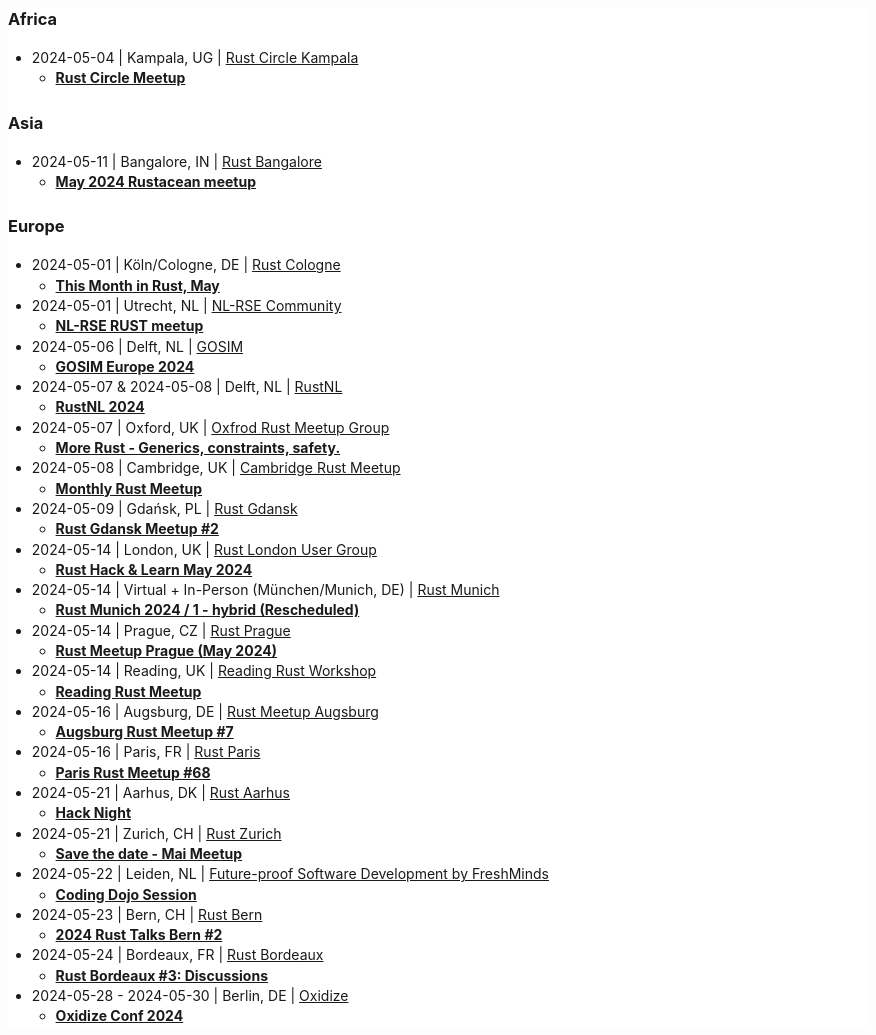 ### Africa

* 2024-05-04 | Kampala, UG | [Rust Circle Kampala](https://www.eventbrite.com/o/rust-circle-kampala-65249289033)
    * [**Rust Circle Meetup**](https://www.eventbrite.com/e/rust-circle-meetup-tickets-628763176587?aff=ebdsoporgprofile)

### Asia

* 2024-05-11 | Bangalore, IN | [Rust Bangalore](https://hasgeek.com/rustbangalore)
    * [**May 2024 Rustacean meetup**](https://hasgeek.com/rustbangalore/may-2024-rustacean-meetup/)

### Europe

* 2024-05-01 | Köln/Cologne, DE | [Rust Cologne](https://www.meetup.com/rustcologne/)
    * [**This Month in Rust, May**](https://www.meetup.com/rustcologne/events/300610856/)
* 2024-05-01 | Utrecht, NL | [NL-RSE Community](https://nl-rse.org/events/2024-05-01-meetup)
    * [**NL-RSE RUST meetup**](https://www.eventbrite.nl/e/nl-rse-rust-meetup-tickets-871056271757)
* 2024-05-06 | Delft, NL | [GOSIM](https://www.gosim.org/)
    * [**GOSIM Europe 2024**](https://europe2024.gosim.org/)
* 2024-05-07 & 2024-05-08 | Delft, NL | [RustNL](https://rustnl.org/)
    * [**RustNL 2024**](https://2024.rustnl.org/)
* 2024-05-07 | Oxford, UK | [Oxfrod Rust Meetup Group](https://www.meetup.com/oxford-rust-meetup-group/)
    * [**More Rust - Generics, constraints, safety.**](https://www.meetup.com/oxford-rust-meetup-group/events/300567559/)
* 2024-05-08 | Cambridge, UK | [Cambridge Rust Meetup](https://www.meetup.com/cambridge-rust-meetup/)
    * [**Monthly Rust Meetup**](https://www.meetup.com/cambridge-rust-meetup/events/300573716/)
* 2024-05-09 | Gdańsk, PL | [Rust Gdansk](https://www.meetup.com/rust-gdansk/)
    * [**Rust Gdansk Meetup #2**](https://www.meetup.com/rust-gdansk/events/299766774/)
* 2024-05-14 | London, UK | [Rust London User Group](https://www.meetup.com/rust-london-user-group/)
    * [**Rust Hack & Learn May 2024**](https://www.meetup.com/rust-london-user-group/events/300715979/)
* 2024-05-14 | Virtual + In-Person (München/Munich, DE) | [Rust Munich](https://www.meetup.com/rust-munich/)
    * [**Rust Munich 2024 / 1 - hybrid (Rescheduled)**](https://www.meetup.com/rust-munich/events/298507657/)
* 2024-05-14 | Prague, CZ | [Rust Prague](https://www.meetup.com/rust-prague/)
    * [**Rust Meetup Prague (May 2024)**](https://www.meetup.com/rust-prague/events/300566374/)
* 2024-05-14 | Reading, UK | [Reading Rust Workshop](https://www.meetup.com/reading-rust-workshop/)
    * [**Reading Rust Meetup**](https://www.meetup.com/reading-rust-workshop/events/299694474/)
* 2024-05-16 | Augsburg, DE | [Rust Meetup Augsburg](https://www.meetup.com/rust-meetup-augsburg/)
    * [**Augsburg Rust Meetup #7**](https://www.meetup.com/rust-meetup-augsburg/events/300174327/)
* 2024-05-16 | Paris, FR | [Rust Paris](https://mobilizon.fr/@rust_paris)
    * [**Paris Rust Meetup #68**](https://mobilizon.fr/events/14b51ccc-211f-400f-9615-707d9d871e78)
* 2024-05-21 | Aarhus, DK | [Rust Aarhus](https://www.meetup.com/rust-aarhus/)
    * [**Hack Night**](https://www.meetup.com/rust-aarhus/events/300307155/)
* 2024-05-21 | Zurich, CH | [Rust Zurich](https://www.meetup.com/rust-zurich/)
    * [**Save the date - Mai Meetup**](https://www.meetup.com/rust-zurich/events/300513957/)
* 2024-05-22 | Leiden, NL | [Future-proof Software Development by FreshMinds](https://www.meetup.com/freshminds-future-proof-software-development/)
    * [**Coding Dojo Session**](https://www.meetup.com/freshminds-future-proof-software-development/events/300566391/)
* 2024-05-23 | Bern, CH | [Rust Bern](https://www.meetup.com/de-DE/rust-bern/)
    * [**2024 Rust Talks Bern #2**](https://www.meetup.com/rust-bern/events/300286917/)
* 2024-05-24 | Bordeaux, FR | [Rust Bordeaux](https://www.meetup.com/bordeaux-rust/)
    * [**Rust Bordeaux #3: Discussions**](https://www.meetup.com/bordeaux-rust/events/300723854/)
* 2024-05-28 - 2024-05-30 | Berlin, DE | [Oxidize](https://oxidizeconf.com/)
    * [**Oxidize Conf 2024**](https://oxidizeconf.com/)
